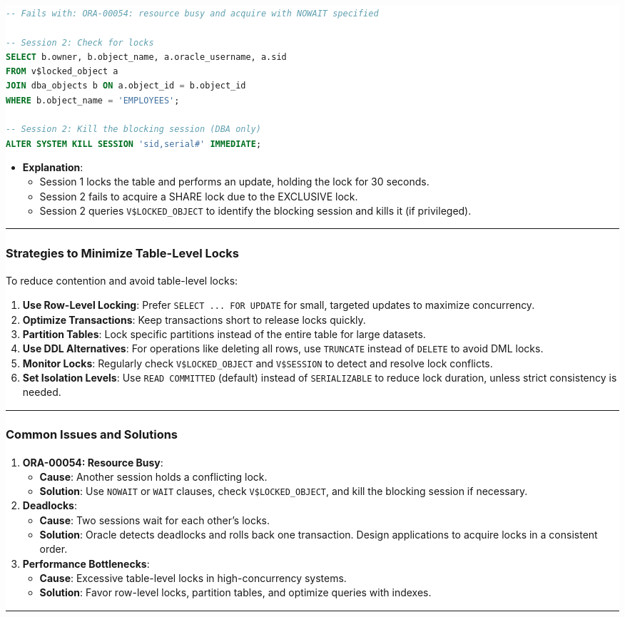 ```sql
-- Fails with: ORA-00054: resource busy and acquire with NOWAIT specified

-- Session 2: Check for locks
SELECT b.owner, b.object_name, a.oracle_username, a.sid
FROM v$locked_object a
JOIN dba_objects b ON a.object_id = b.object_id
WHERE b.object_name = 'EMPLOYEES';

-- Session 2: Kill the blocking session (DBA only)
ALTER SYSTEM KILL SESSION 'sid,serial#' IMMEDIATE;
```
- **Explanation**:
  - Session 1 locks the table and performs an update, holding the lock for 30 seconds.
  - Session 2 fails to acquire a SHARE lock due to the EXCLUSIVE lock.
  - Session 2 queries `V$LOCKED_OBJECT` to identify the blocking session and kills it (if privileged).

---

### Strategies to Minimize Table-Level Locks
To reduce contention and avoid table-level locks:
1. **Use Row-Level Locking**: Prefer `SELECT ... FOR UPDATE` for small, targeted updates to maximize concurrency.[](https://docs.oracle.com/en/database/other-databases/timesten/22.1/introduction/locking-levels.html)
2. **Optimize Transactions**: Keep transactions short to release locks quickly.
3. **Partition Tables**: Lock specific partitions instead of the entire table for large datasets.[](https://www.process.st/how-to/check-table-lock-in-oracle/)
4. **Use DDL Alternatives**: For operations like deleting all rows, use `TRUNCATE` instead of `DELETE` to avoid DML locks.[](https://www.dbgenre.com/post/how-to-find-and-remove-table-level-lock-in-oracle)
5. **Monitor Locks**: Regularly check `V$LOCKED_OBJECT` and `V$SESSION` to detect and resolve lock conflicts.[](https://www.process.st/how-to/check-table-lock-in-oracle/)
6. **Set Isolation Levels**: Use `READ COMMITTED` (default) instead of `SERIALIZABLE` to reduce lock duration, unless strict consistency is needed.[](https://docs.oracle.com/en/database/other-databases/timesten/22.1/introduction/locking-levels.html)

---

### Common Issues and Solutions
1. **ORA-00054: Resource Busy**:
   - **Cause**: Another session holds a conflicting lock.
   - **Solution**: Use `NOWAIT` or `WAIT` clauses, check `V$LOCKED_OBJECT`, and kill the blocking session if necessary.[](https://www.dbgenre.com/post/how-to-find-and-remove-table-level-lock-in-oracle)
2. **Deadlocks**:
   - **Cause**: Two sessions wait for each other’s locks.
   - **Solution**: Oracle detects deadlocks and rolls back one transaction. Design applications to acquire locks in a consistent order.
3. **Performance Bottlenecks**:
   - **Cause**: Excessive table-level locks in high-concurrency systems.
   - **Solution**: Favor row-level locks, partition tables, and optimize queries with indexes.[](https://www.process.st/how-to/check-table-lock-in-oracle/)

---